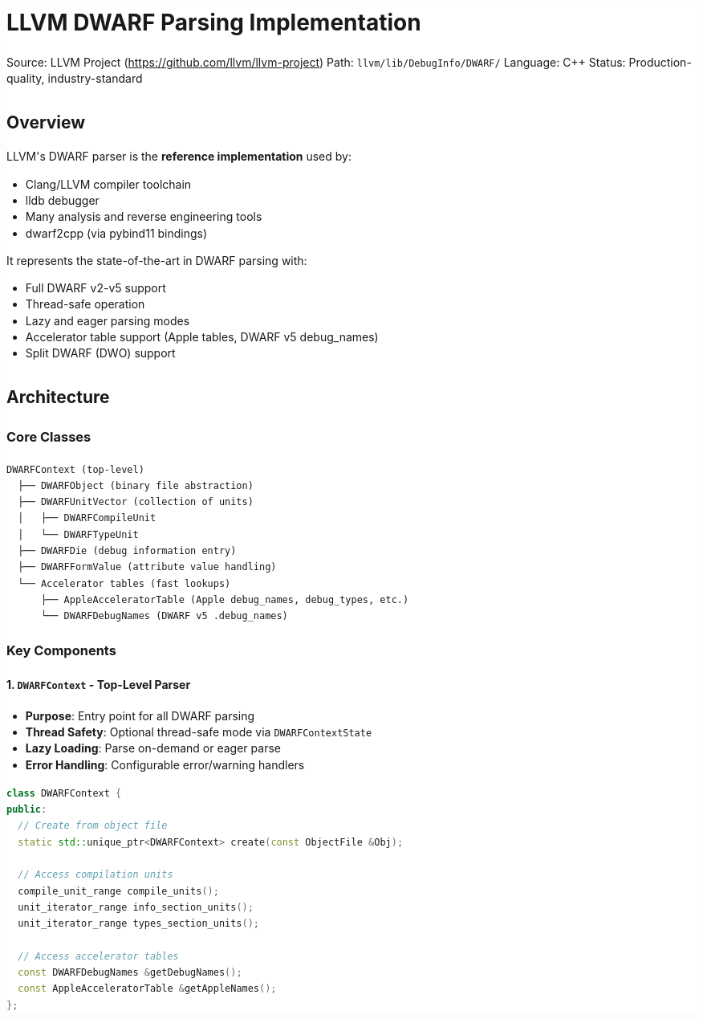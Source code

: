 # LLVM DWARF Parsing Implementation

Source: LLVM Project (https://github.com/llvm/llvm-project)
Path: `llvm/lib/DebugInfo/DWARF/`
Language: C++
Status: Production-quality, industry-standard

## Overview

LLVM's DWARF parser is the **reference implementation** used by:
- Clang/LLVM compiler toolchain
- lldb debugger
- Many analysis and reverse engineering tools
- dwarf2cpp (via pybind11 bindings)

It represents the state-of-the-art in DWARF parsing with:
- Full DWARF v2-v5 support
- Thread-safe operation
- Lazy and eager parsing modes
- Accelerator table support (Apple tables, DWARF v5 debug_names)
- Split DWARF (DWO) support

## Architecture

### Core Classes

```
DWARFContext (top-level)
  ├── DWARFObject (binary file abstraction)
  ├── DWARFUnitVector (collection of units)
  │   ├── DWARFCompileUnit
  │   └── DWARFTypeUnit
  ├── DWARFDie (debug information entry)
  ├── DWARFFormValue (attribute value handling)
  └── Accelerator tables (fast lookups)
      ├── AppleAcceleratorTable (Apple debug_names, debug_types, etc.)
      └── DWARFDebugNames (DWARF v5 .debug_names)
```

### Key Components

#### 1. `DWARFContext` - Top-Level Parser
- **Purpose**: Entry point for all DWARF parsing
- **Thread Safety**: Optional thread-safe mode via `DWARFContextState`
- **Lazy Loading**: Parse on-demand or eager parse
- **Error Handling**: Configurable error/warning handlers

```cpp
class DWARFContext {
public:
  // Create from object file
  static std::unique_ptr<DWARFContext> create(const ObjectFile &Obj);

  // Access compilation units
  compile_unit_range compile_units();
  unit_iterator_range info_section_units();
  unit_iterator_range types_section_units();

  // Access accelerator tables
  const DWARFDebugNames &getDebugNames();
  const AppleAcceleratorTable &getAppleNames();
};
```
